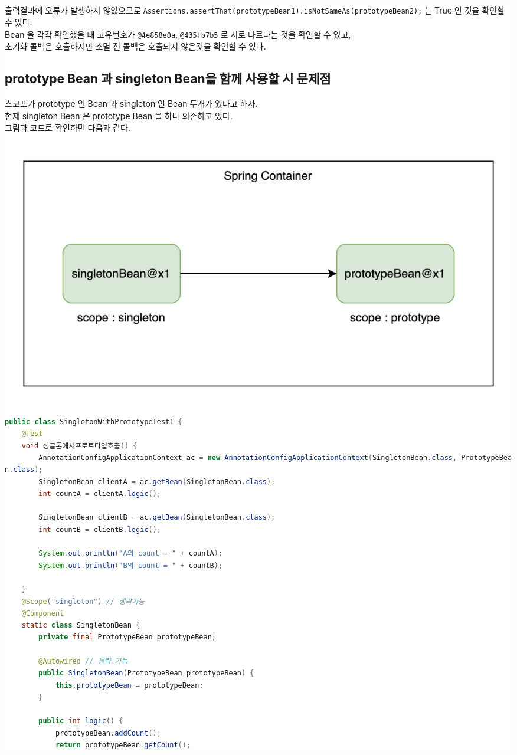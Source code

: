 출력결과에 오류가 발생하지 않았으므로 ``` Assertions.assertThat(prototypeBean1).isNotSameAs(prototypeBean2); ``` 는 True 인 것을 확인할 수 있다.<br>
Bean 을 각각 확인했을 때 고유번호가 ```@4e858e0a```, ```@435fb7b5``` 로 서로 다르다는 것을 확인할 수 있고,<br>
초기화 콜백은 호출하지만 소멸 전 콜백은 호출되지 않은것을 확인할 수 있다.<br>

## prototype Bean 과 singleton Bean을 함께 사용할 시 문제점
스코프가 prototype 인 Bean 과 singleton 인 Bean 두개가 있다고 하자.<br>
현재 singleton Bean 은 prototype Bean 을 하나 의존하고 있다.<br>
그림과 코드로 확인하면 다음과 같다.<br>

![사진1](https://github.com/Hoon1999/hoon1999.github.io/blob/main/assets/img/2025-05-18-빈스코프/1.png?raw=true) <br>

```java
public class SingletonWithPrototypeTest1 {
    @Test
    void 싱글톤에서프로토타입호출() {
        AnnotationConfigApplicationContext ac = new AnnotationConfigApplicationContext(SingletonBean.class, PrototypeBean.class);
        SingletonBean clientA = ac.getBean(SingletonBean.class);
        int countA = clientA.logic();

        SingletonBean clientB = ac.getBean(SingletonBean.class);
        int countB = clientB.logic();

        System.out.println("A의 count = " + countA);
        System.out.println("B의 count = " + countB);

    }
    @Scope("singleton") // 생략가능
    @Component
    static class SingletonBean {
        private final PrototypeBean prototypeBean;

        @Autowired // 생략 가능
        public SingletonBean(PrototypeBean prototypeBean) {
            this.prototypeBean = prototypeBean;
        }

        public int logic() {
            prototypeBean.addCount();
            return prototypeBean.getCount();
```